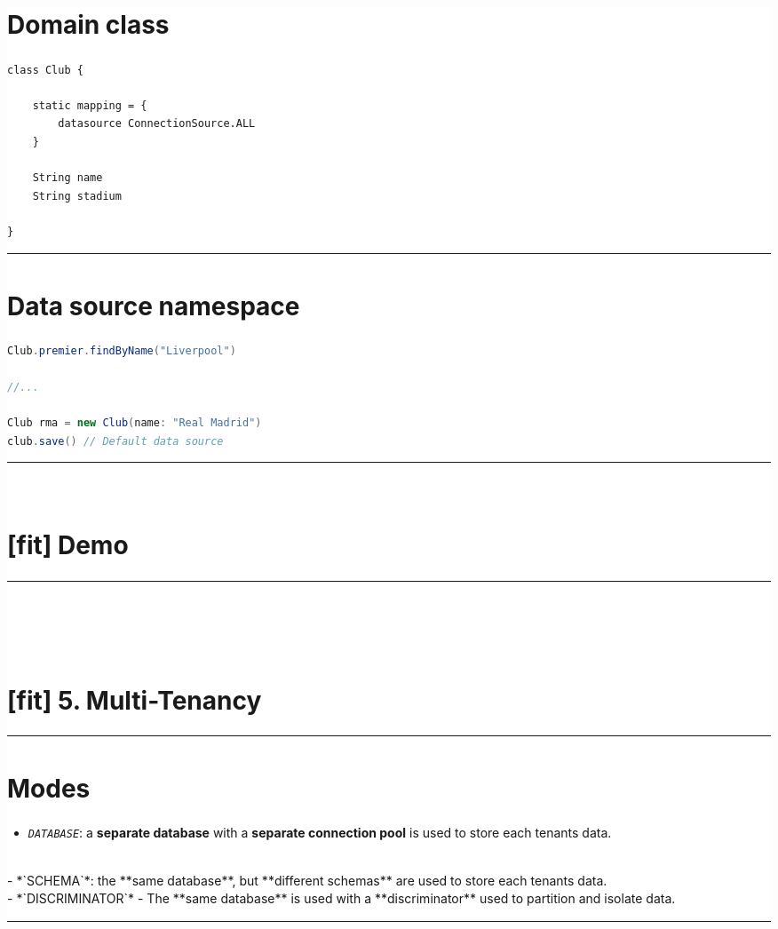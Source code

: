 
# Domain class

```groovy, [.highlight: 3-5]
class Club {

    static mapping = {
        datasource ConnectionSource.ALL
    }

    String name
    String stadium

}
```

---

# Data source namespace

```java
Club.premier.findByName("Liverpool")

//...

Club rma = new Club(name: "Real Madrid")
club.save() // Default data source
```

---

<br/>

# [fit] Demo

---

<br/>
<br/>
<br/>

# [fit] 5. Multi-Tenancy

---

# Modes

- *`DATABASE`*: a **separate database** with a **separate connection pool** is used to store each tenants data.
<br>
- *`SCHEMA`*: the **same database**, but **different schemas** are used to store each tenants data.
<br>
- *`DISCRIMINATOR`* - The **same database** is used with a **discriminator** used to partition and isolate data.

---